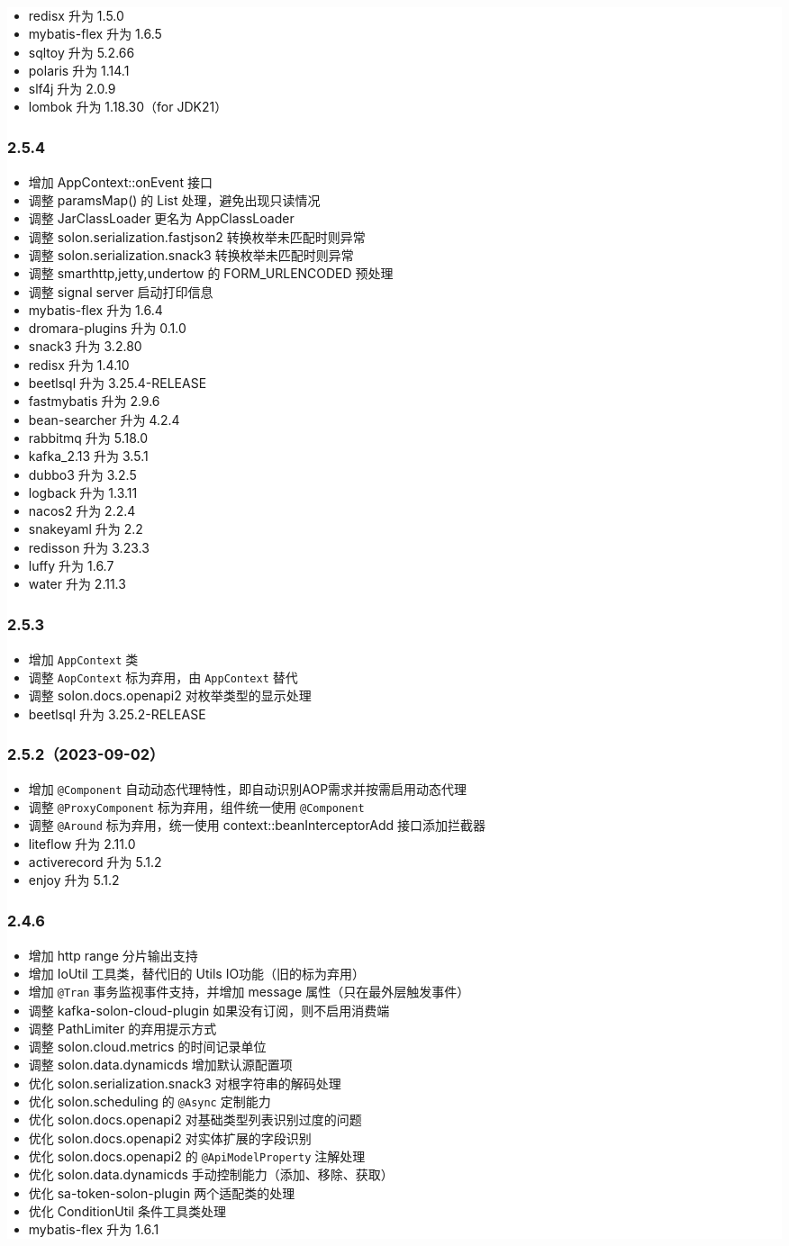 * redisx 升为 1.5.0
* mybatis-flex 升为 1.6.5
* sqltoy 升为 5.2.66
* polaris 升为 1.14.1
* slf4j 升为 2.0.9
* lombok 升为 1.18.30（for JDK21）

### 2.5.4
* 增加 AppContext::onEvent 接口
* 调整 paramsMap() 的 List 处理，避免出现只读情况
* 调整 JarClassLoader 更名为 AppClassLoader
* 调整 solon.serialization.fastjson2 转换枚举未匹配时则异常
* 调整 solon.serialization.snack3 转换枚举未匹配时则异常
* 调整 smarthttp,jetty,undertow 的 FORM_URLENCODED 预处理
* 调整 signal server 启动打印信息
* mybatis-flex 升为 1.6.4
* dromara-plugins 升为 0.1.0
* snack3 升为 3.2.80
* redisx 升为 1.4.10
* beetlsql 升为 3.25.4-RELEASE
* fastmybatis 升为 2.9.6
* bean-searcher 升为 4.2.4
* rabbitmq 升为 5.18.0
* kafka_2.13 升为 3.5.1
* dubbo3 升为 3.2.5
* logback 升为 1.3.11
* nacos2 升为 2.2.4
* snakeyaml 升为 2.2
* redisson 升为 3.23.3
* luffy 升为 1.6.7
* water 升为 2.11.3

### 2.5.3
* 增加 `AppContext` 类
* 调整 `AopContext` 标为弃用，由 `AppContext` 替代
* 调整 solon.docs.openapi2 对枚举类型的显示处理
* beetlsql 升为 3.25.2-RELEASE

### 2.5.2（2023-09-02）
* 增加 `@Component` 自动动态代理特性，即自动识别AOP需求并按需启用动态代理
* 调整 `@ProxyComponent` 标为弃用，组件统一使用 `@Component`
* 调整 `@Around` 标为弃用，统一使用 context::beanInterceptorAdd 接口添加拦截器
* liteflow 升为 2.11.0
* activerecord 升为 5.1.2
* enjoy 升为 5.1.2

### 2.4.6
* 增加 http range 分片输出支持
* 增加 IoUtil 工具类，替代旧的 Utils IO功能（旧的标为弃用）
* 增加 `@Tran` 事务监视事件支持，并增加 message 属性（只在最外层触发事件）
* 调整 kafka-solon-cloud-plugin 如果没有订阅，则不启用消费端
* 调整 PathLimiter 的弃用提示方式
* 调整 solon.cloud.metrics 的时间记录单位
* 调整 solon.data.dynamicds 增加默认源配置项
* 优化 solon.serialization.snack3 对根字符串的解码处理
* 优化 solon.scheduling 的 `@Async` 定制能力
* 优化 solon.docs.openapi2 对基础类型列表识别过度的问题
* 优化 solon.docs.openapi2 对实体扩展的字段识别
* 优化 solon.docs.openapi2 的 `@ApiModelProperty` 注解处理
* 优化 solon.data.dynamicds 手动控制能力（添加、移除、获取）
* 优化 sa-token-solon-plugin 两个适配类的处理
* 优化 ConditionUtil 条件工具类处理
* mybatis-flex 升为 1.6.1